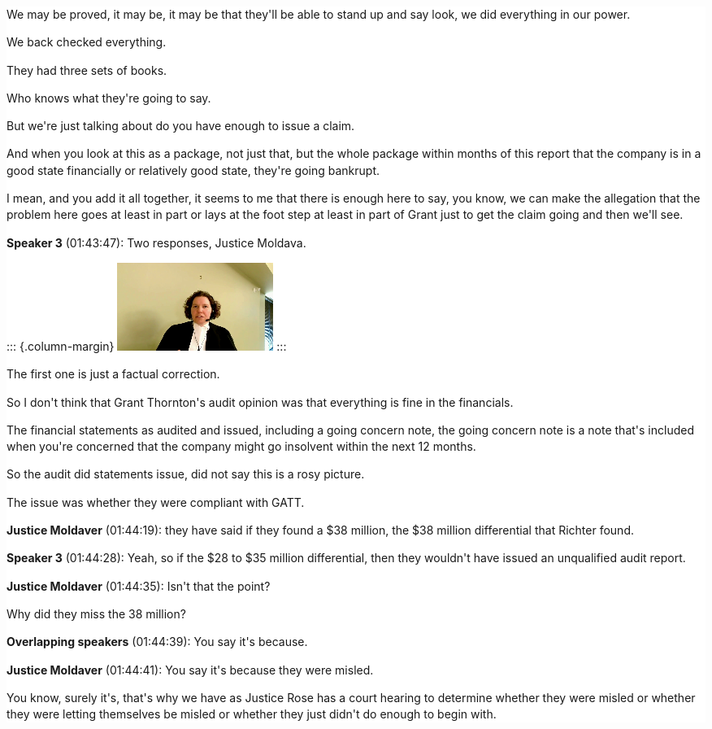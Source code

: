 We may be proved, it may be, it may be that they'll be able to stand up and say look, we did everything in our power.

We back checked everything.

They had three sets of books.

Who knows what they're going to say.

But we're just talking about do you have enough to issue a claim.

And when you look at this as a package, not just that, but the whole package within months of this report that the company is in a good state financially or relatively good state, they're going bankrupt.

I mean, and you add it all together, it seems to me that there is enough here to say, you know, we can make the allegation that the problem here goes at least in part or lays at the foot step at least in part of Grant just to get the claim going and then we'll see.

**Speaker 3** (01:43:47): Two responses, Justice Moldava.

::: {.column-margin}
![](6243.png)
:::

The first one is just a factual correction.

So I don't think that Grant Thornton's audit opinion was that everything is fine in the financials.

The financial statements as audited and issued, including a going concern note, the going concern note is a note that's included when you're concerned that the company might go insolvent within the next 12 months.

So the audit did statements issue, did not say this is a rosy picture.

The issue was whether they were compliant with GATT.

**Justice Moldaver** (01:44:19): they have said if they found a $38 million, the $38 million differential that Richter found.

**Speaker 3** (01:44:28): Yeah, so if the $28 to $35 million differential, then they wouldn't have issued an unqualified audit report.

**Justice Moldaver** (01:44:35): Isn't that the point?

Why did they miss the 38 million?

**Overlapping speakers** (01:44:39): You say it's because.

**Justice Moldaver** (01:44:41): You say it's because they were misled.

You know, surely it's, that's why we have as Justice Rose has a court hearing to determine whether they were misled or whether they were letting themselves be misled or whether they just didn't do enough to begin with.
